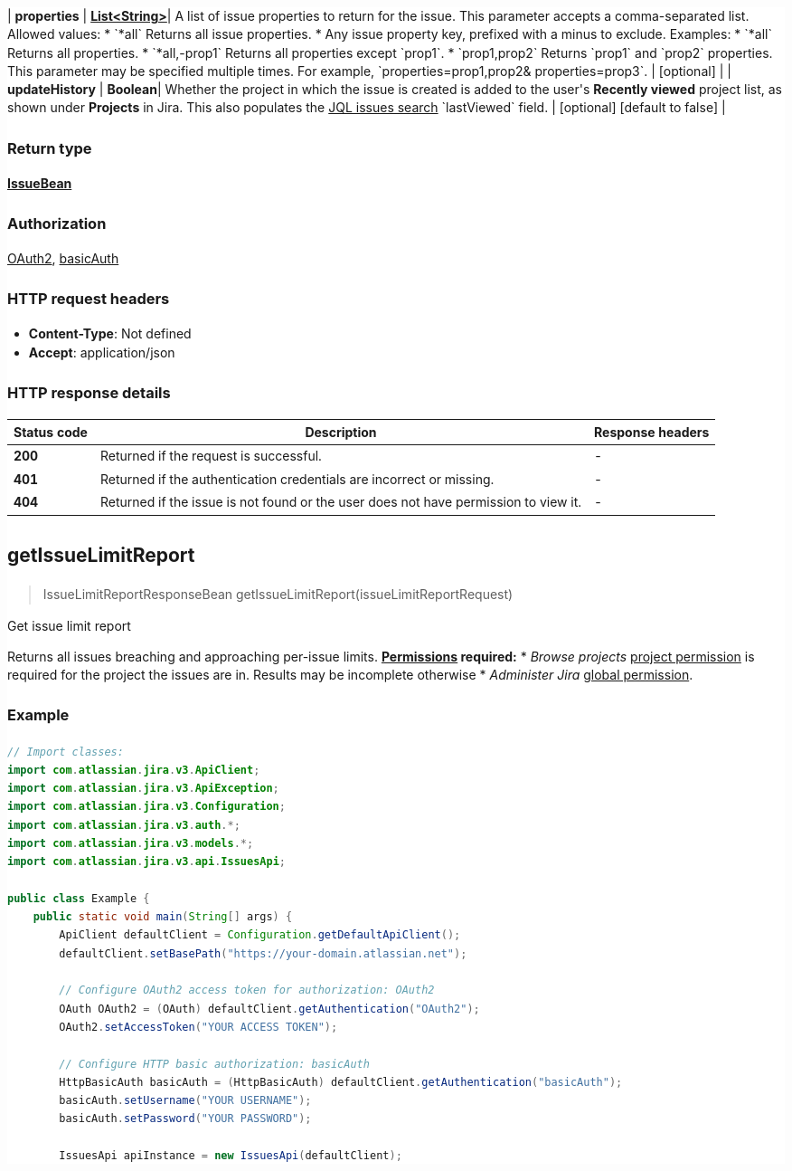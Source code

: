 | **properties** | [**List&lt;String&gt;**](String.md)| A list of issue properties to return for the issue. This parameter accepts a comma-separated list. Allowed values:   *  &#x60;*all&#x60; Returns all issue properties.  *  Any issue property key, prefixed with a minus to exclude.  Examples:   *  &#x60;*all&#x60; Returns all properties.  *  &#x60;*all,-prop1&#x60; Returns all properties except &#x60;prop1&#x60;.  *  &#x60;prop1,prop2&#x60; Returns &#x60;prop1&#x60; and &#x60;prop2&#x60; properties.  This parameter may be specified multiple times. For example, &#x60;properties&#x3D;prop1,prop2&amp; properties&#x3D;prop3&#x60;. | [optional] |
| **updateHistory** | **Boolean**| Whether the project in which the issue is created is added to the user&#39;s **Recently viewed** project list, as shown under **Projects** in Jira. This also populates the [JQL issues search](#api-rest-api-3-search-get) &#x60;lastViewed&#x60; field. | [optional] [default to false] |

### Return type

[**IssueBean**](IssueBean.md)

### Authorization

[OAuth2](../README.md#OAuth2), [basicAuth](../README.md#basicAuth)

### HTTP request headers

- **Content-Type**: Not defined
- **Accept**: application/json


### HTTP response details
| Status code | Description | Response headers |
|-------------|-------------|------------------|
| **200** | Returned if the request is successful. |  -  |
| **401** | Returned if the authentication credentials are incorrect or missing. |  -  |
| **404** | Returned if the issue is not found or the user does not have permission to view it. |  -  |


## getIssueLimitReport

> IssueLimitReportResponseBean getIssueLimitReport(issueLimitReportRequest)

Get issue limit report

Returns all issues breaching and approaching per-issue limits.  **[Permissions](#permissions) required:**   *  *Browse projects* [project permission](https://confluence.atlassian.com/x/yodKLg) is required for the project the issues are in. Results may be incomplete otherwise  *  *Administer Jira* [global permission](https://confluence.atlassian.com/x/x4dKLg).

### Example

```java
// Import classes:
import com.atlassian.jira.v3.ApiClient;
import com.atlassian.jira.v3.ApiException;
import com.atlassian.jira.v3.Configuration;
import com.atlassian.jira.v3.auth.*;
import com.atlassian.jira.v3.models.*;
import com.atlassian.jira.v3.api.IssuesApi;

public class Example {
    public static void main(String[] args) {
        ApiClient defaultClient = Configuration.getDefaultApiClient();
        defaultClient.setBasePath("https://your-domain.atlassian.net");
        
        // Configure OAuth2 access token for authorization: OAuth2
        OAuth OAuth2 = (OAuth) defaultClient.getAuthentication("OAuth2");
        OAuth2.setAccessToken("YOUR ACCESS TOKEN");

        // Configure HTTP basic authorization: basicAuth
        HttpBasicAuth basicAuth = (HttpBasicAuth) defaultClient.getAuthentication("basicAuth");
        basicAuth.setUsername("YOUR USERNAME");
        basicAuth.setPassword("YOUR PASSWORD");

        IssuesApi apiInstance = new IssuesApi(defaultClient);
```